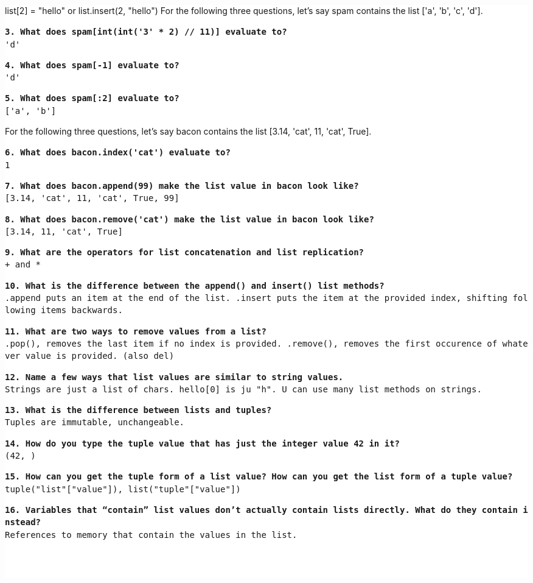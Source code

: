 list[2] = "hello" or list.insert(2, "hello")
</pre>
For the following three questions, let’s say spam contains the list ['a', 'b', 'c', 'd'].
<pre>
<b>3. What does spam[int(int('3' * 2) // 11)] evaluate to?</b>
'd'
</pre>
<pre>
<b>4. What does spam[-1] evaluate to?</b>
'd'
</pre>
<pre>
<b>5. What does spam[:2] evaluate to?</b>
['a', 'b']
</pre>
For the following three questions, let’s say bacon contains the list [3.14, 'cat', 11, 'cat', True].
<pre>
<b>6. What does bacon.index('cat') evaluate to?</b>
1
</pre>
<pre>
<b>7. What does bacon.append(99) make the list value in bacon look like?</b>
[3.14, 'cat', 11, 'cat', True, 99]
</pre>
<pre>
<b>8. What does bacon.remove('cat') make the list value in bacon look like?</b>
[3.14, 11, 'cat', True]
</pre>
<pre>
<b>9. What are the operators for list concatenation and list replication?</b>
+ and *
</pre>
<pre>
<b>10. What is the difference between the append() and insert() list methods?</b>
.append puts an item at the end of the list. .insert puts the item at the provided index, shifting following items backwards.
</pre>
<pre>
<b>11. What are two ways to remove values from a list?</b>
.pop(), removes the last item if no index is provided. .remove(), removes the first occurence of whatever value is provided. (also del)
</pre>
<pre>
<b>12. Name a few ways that list values are similar to string values.</b>
Strings are just a list of chars. hello[0] is ju "h". U can use many list methods on strings.
</pre>
<pre>
<b>13. What is the difference between lists and tuples?</b>
Tuples are immutable, unchangeable.
</pre>
<pre>
<b>14. How do you type the tuple value that has just the integer value 42 in it?</b>
(42, )
</pre>
<pre>
<b>15. How can you get the tuple form of a list value? How can you get the list form of a tuple value?</b>
tuple("list"["value"]), list("tuple"["value"])
</pre>
<pre>
<b>16. Variables that “contain” list values don’t actually contain lists directly. What do they contain instead?</b>
References to memory that contain the values in the list.